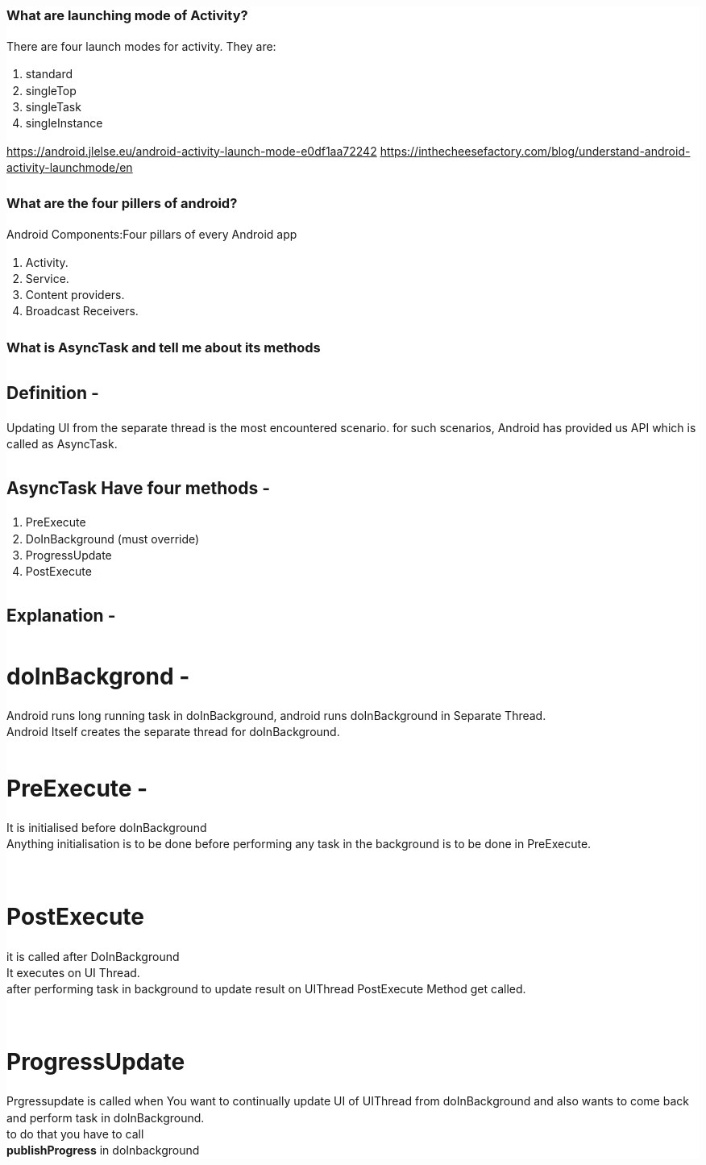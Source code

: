 
### What are launching mode of Activity? <br>
There are four launch modes for activity. They are: <br>
1. standard <br>
2. singleTop <br>
3. singleTask <br>
4. singleInstance <br>

https://android.jlelse.eu/android-activity-launch-mode-e0df1aa72242
https://inthecheesefactory.com/blog/understand-android-activity-launchmode/en

### What are the four pillers of android?
Android Components:Four pillars of every Android app
1. Activity.
1. Service.
1. Content providers.
1. Broadcast Receivers.

### What is AsyncTask and tell me about its methods

## Definition -
Updating UI from the separate thread is the most encountered scenario.
for such scenarios, Android has provided us API which is called as AsyncTask.

## AsyncTask Have four methods -
1. PreExecute
1. DoInBackground (must override)
1. ProgressUpdate
1. PostExecute

## Explanation -
# doInBackgrond - 
Android runs long running task in doInBackground, android runs doInBackground in Separate Thread.<br>
Android Itself creates the separate thread for doInBackground.<br>
# PreExecute - <br>
It is initialised before doInBackground<br>
Anything initialisation is to be done before performing any task in the background is to be done in PreExecute.<br>
<br>
# PostExecute<br>
it is called after DoInBackground<br>
It executes on UI Thread.<br>
after performing task in background to update result on UIThread PostExecute Method get called.<br>
<br>
# ProgressUpdate<br>
Prgressupdate is called when You want to continually update UI of UIThread from doInBackground and also wants to come back and perform task in doInBackground.<br>
to do that you have to call<br>
**publishProgress** in doInbackground<br>
